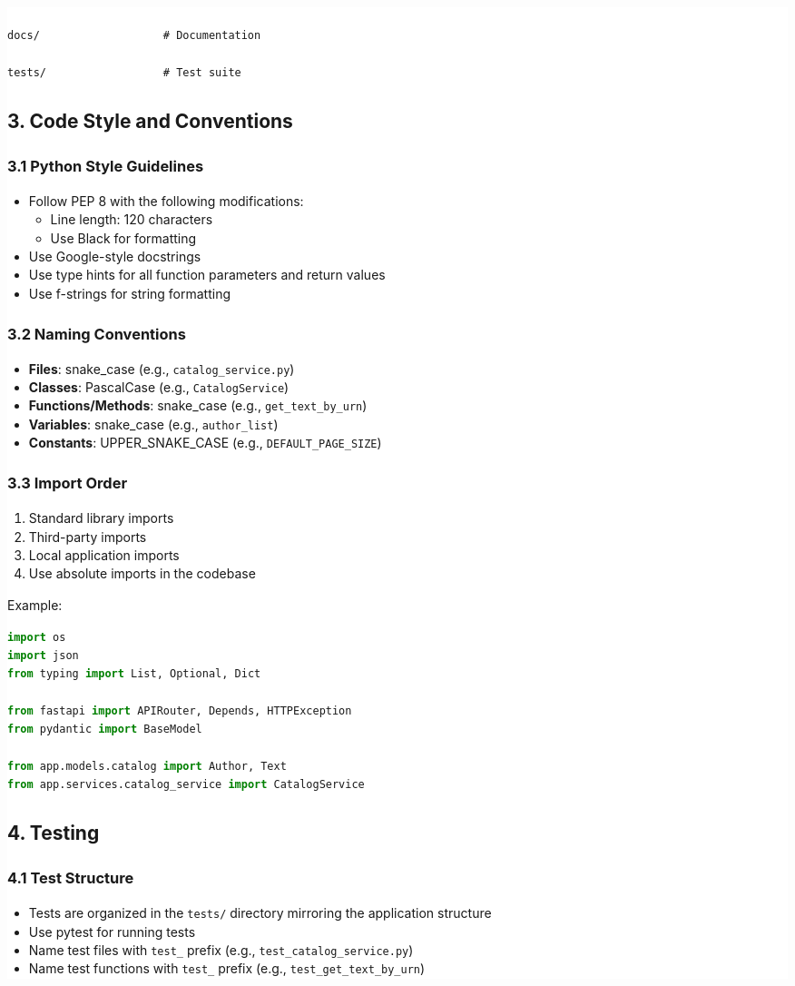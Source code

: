 ```

docs/                   # Documentation

tests/                  # Test suite
```

## 3. Code Style and Conventions

### 3.1 Python Style Guidelines

- Follow PEP 8 with the following modifications:
  - Line length: 120 characters
  - Use Black for formatting
- Use Google-style docstrings
- Use type hints for all function parameters and return values
- Use f-strings for string formatting

### 3.2 Naming Conventions

- **Files**: snake_case (e.g., `catalog_service.py`)
- **Classes**: PascalCase (e.g., `CatalogService`)
- **Functions/Methods**: snake_case (e.g., `get_text_by_urn`)
- **Variables**: snake_case (e.g., `author_list`)
- **Constants**: UPPER_SNAKE_CASE (e.g., `DEFAULT_PAGE_SIZE`)

### 3.3 Import Order

1. Standard library imports
2. Third-party imports
3. Local application imports
4. Use absolute imports in the codebase

Example:
```python
import os
import json
from typing import List, Optional, Dict

from fastapi import APIRouter, Depends, HTTPException
from pydantic import BaseModel

from app.models.catalog import Author, Text
from app.services.catalog_service import CatalogService
```

## 4. Testing

### 4.1 Test Structure

- Tests are organized in the `tests/` directory mirroring the application structure
- Use pytest for running tests
- Name test files with `test_` prefix (e.g., `test_catalog_service.py`)
- Name test functions with `test_` prefix (e.g., `test_get_text_by_urn`)
